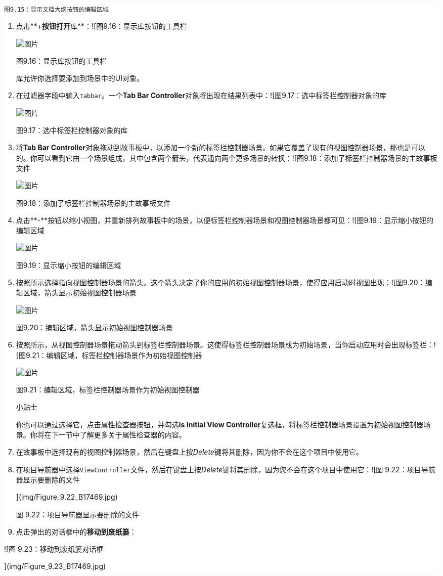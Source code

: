     图9.15：显示文档大纲按钮的编辑区域

1.  点击**+**按钮打开**库**：![图9.16：显示库按钮的工具栏

    ![图片](img/Figure_9.16_B17469.jpg)

    图9.16：显示库按钮的工具栏

    库允许你选择要添加到场景中的UI对象。

1.  在过滤器字段中输入`tabbar`。一个**Tab Bar Controller**对象将出现在结果列表中：![图9.17：选中标签栏控制器对象的库

    ![图片](img/Figure_9.17_B17469.jpg)

    图9.17：选中标签栏控制器对象的库

1.  将**Tab Bar Controller**对象拖动到故事板中，以添加一个新的标签栏控制器场景。如果它覆盖了现有的视图控制器场景，那也是可以的。你可以看到它由一个场景组成，其中包含两个箭头，代表通向两个更多场景的转换：![图9.18：添加了标签栏控制器场景的主故事板文件

    ![图片](img/Figure_9.18_B17469.jpg)

    图9.18：添加了标签栏控制器场景的主故事板文件

1.  点击**-**按钮以缩小视图，并重新排列故事板中的场景，以便标签栏控制器场景和视图控制器场景都可见：![图9.19：显示缩小按钮的编辑区域

    ![图片](img/Figure_9.19_B17469.jpg)

    图9.19：显示缩小按钮的编辑区域

1.  按照所示选择指向视图控制器场景的箭头。这个箭头决定了你的应用的初始视图控制器场景，使得应用启动时视图出现：![图9.20：编辑区域，箭头显示初始视图控制器场景

    ![图片](img/Figure_9.20_B17469.jpg)

    图9.20：编辑区域，箭头显示初始视图控制器场景

1.  按照所示，从视图控制器场景拖动箭头到标签栏控制器场景。这使得标签栏控制器场景成为初始场景，当你启动应用时会出现标签栏：![图9.21：编辑区域，标签栏控制器场景作为初始视图控制器

    ![图片](img/Figure_9.21_B17469.jpg)

    图9.21：编辑区域，标签栏控制器场景作为初始视图控制器

    小贴士

    你也可以通过选择它，点击属性检查器按钮，并勾选**is Initial View Controller**复选框，将标签栏控制器场景设置为初始视图控制器场景。你将在下一节中了解更多关于属性检查器的内容。

1.  在故事板中选择现有的视图控制器场景，然后在键盘上按*Delete*键将其删除，因为你不会在这个项目中使用它。

1.  在项目导航器中选择`ViewController`文件，然后在键盘上按*Delete*键将其删除，因为您不会在这个项目中使用它：![图 9.22：项目导航器显示要删除的文件

    ](img/Figure_9.22_B17469.jpg)

    图 9.22：项目导航器显示要删除的文件

1.  点击弹出的对话框中的**移动到废纸篓**：

![图 9.23：移动到废纸篓对话框

](img/Figure_9.23_B17469.jpg)
